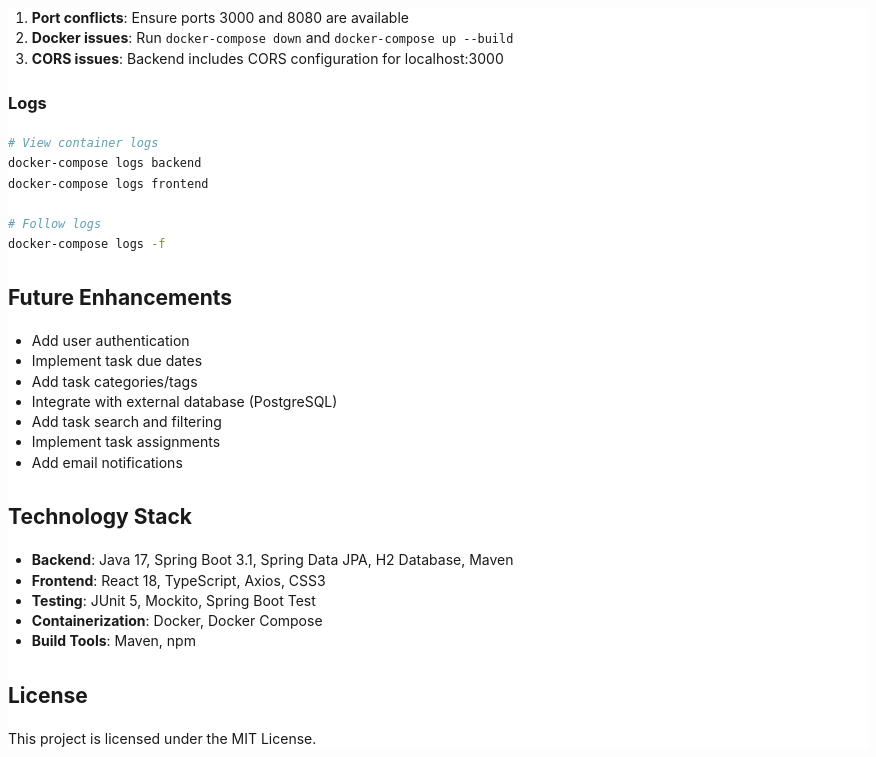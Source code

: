 1. **Port conflicts**: Ensure ports 3000 and 8080 are available
2. **Docker issues**: Run `docker-compose down` and `docker-compose up --build`
3. **CORS issues**: Backend includes CORS configuration for localhost:3000

### Logs
```bash
# View container logs
docker-compose logs backend
docker-compose logs frontend

# Follow logs
docker-compose logs -f
```

## Future Enhancements

- Add user authentication
- Implement task due dates
- Add task categories/tags
- Integrate with external database (PostgreSQL)
- Add task search and filtering
- Implement task assignments
- Add email notifications

## Technology Stack

- **Backend**: Java 17, Spring Boot 3.1, Spring Data JPA, H2 Database, Maven
- **Frontend**: React 18, TypeScript, Axios, CSS3
- **Testing**: JUnit 5, Mockito, Spring Boot Test
- **Containerization**: Docker, Docker Compose
- **Build Tools**: Maven, npm

## License

This project is licensed under the MIT License.

